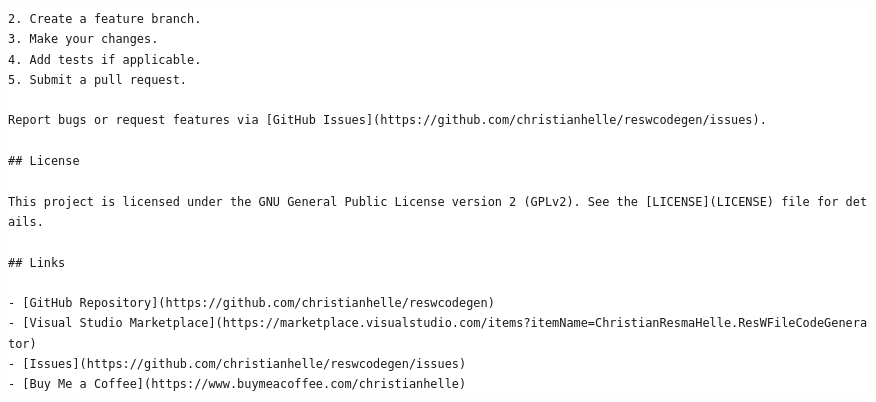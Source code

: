 ```vbnet
2. Create a feature branch.
3. Make your changes.
4. Add tests if applicable.
5. Submit a pull request.

Report bugs or request features via [GitHub Issues](https://github.com/christianhelle/reswcodegen/issues).

## License

This project is licensed under the GNU General Public License version 2 (GPLv2). See the [LICENSE](LICENSE) file for details.

## Links

- [GitHub Repository](https://github.com/christianhelle/reswcodegen)
- [Visual Studio Marketplace](https://marketplace.visualstudio.com/items?itemName=ChristianResmaHelle.ResWFileCodeGenerator)
- [Issues](https://github.com/christianhelle/reswcodegen/issues)
- [Buy Me a Coffee](https://www.buymeacoffee.com/christianhelle)
```

